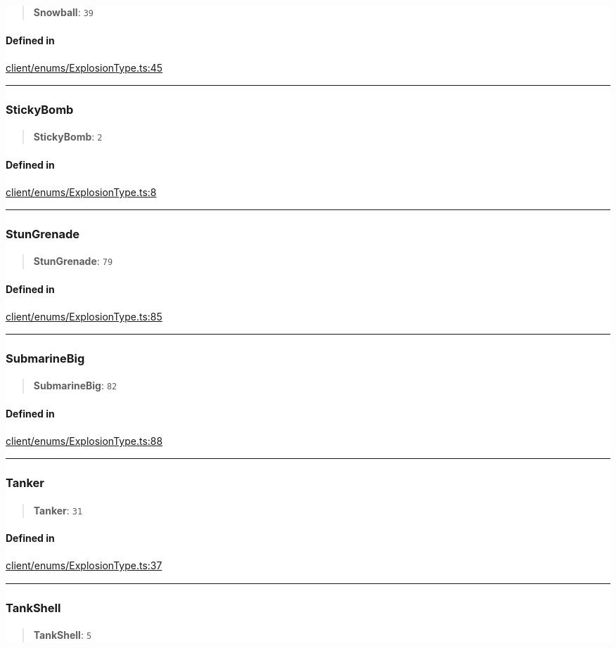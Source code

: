 > **Snowball**: `39`

#### Defined in

[client/enums/ExplosionType.ts:45](https://github.com/Purpose-Dev/fivem-ts/blob/main/src/client/enums/ExplosionType.ts#L45)

***

### StickyBomb

> **StickyBomb**: `2`

#### Defined in

[client/enums/ExplosionType.ts:8](https://github.com/Purpose-Dev/fivem-ts/blob/main/src/client/enums/ExplosionType.ts#L8)

***

### StunGrenade

> **StunGrenade**: `79`

#### Defined in

[client/enums/ExplosionType.ts:85](https://github.com/Purpose-Dev/fivem-ts/blob/main/src/client/enums/ExplosionType.ts#L85)

***

### SubmarineBig

> **SubmarineBig**: `82`

#### Defined in

[client/enums/ExplosionType.ts:88](https://github.com/Purpose-Dev/fivem-ts/blob/main/src/client/enums/ExplosionType.ts#L88)

***

### Tanker

> **Tanker**: `31`

#### Defined in

[client/enums/ExplosionType.ts:37](https://github.com/Purpose-Dev/fivem-ts/blob/main/src/client/enums/ExplosionType.ts#L37)

***

### TankShell

> **TankShell**: `5`
